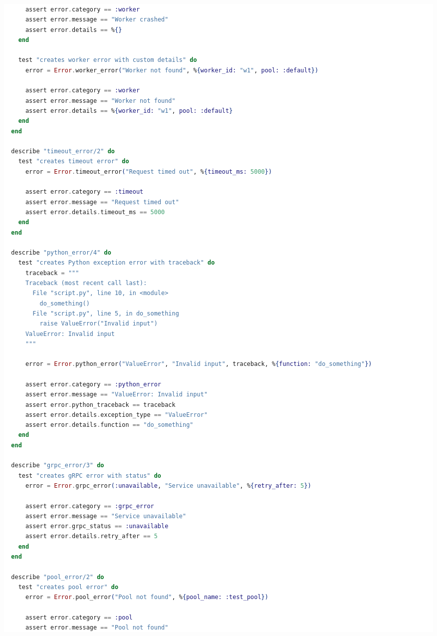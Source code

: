 ```elixir
      assert error.category == :worker
      assert error.message == "Worker crashed"
      assert error.details == %{}
    end

    test "creates worker error with custom details" do
      error = Error.worker_error("Worker not found", %{worker_id: "w1", pool: :default})

      assert error.category == :worker
      assert error.message == "Worker not found"
      assert error.details == %{worker_id: "w1", pool: :default}
    end
  end

  describe "timeout_error/2" do
    test "creates timeout error" do
      error = Error.timeout_error("Request timed out", %{timeout_ms: 5000})

      assert error.category == :timeout
      assert error.message == "Request timed out"
      assert error.details.timeout_ms == 5000
    end
  end

  describe "python_error/4" do
    test "creates Python exception error with traceback" do
      traceback = """
      Traceback (most recent call last):
        File "script.py", line 10, in <module>
          do_something()
        File "script.py", line 5, in do_something
          raise ValueError("Invalid input")
      ValueError: Invalid input
      """

      error = Error.python_error("ValueError", "Invalid input", traceback, %{function: "do_something"})

      assert error.category == :python_error
      assert error.message == "ValueError: Invalid input"
      assert error.python_traceback == traceback
      assert error.details.exception_type == "ValueError"
      assert error.details.function == "do_something"
    end
  end

  describe "grpc_error/3" do
    test "creates gRPC error with status" do
      error = Error.grpc_error(:unavailable, "Service unavailable", %{retry_after: 5})

      assert error.category == :grpc_error
      assert error.message == "Service unavailable"
      assert error.grpc_status == :unavailable
      assert error.details.retry_after == 5
    end
  end

  describe "pool_error/2" do
    test "creates pool error" do
      error = Error.pool_error("Pool not found", %{pool_name: :test_pool})

      assert error.category == :pool
      assert error.message == "Pool not found"
```